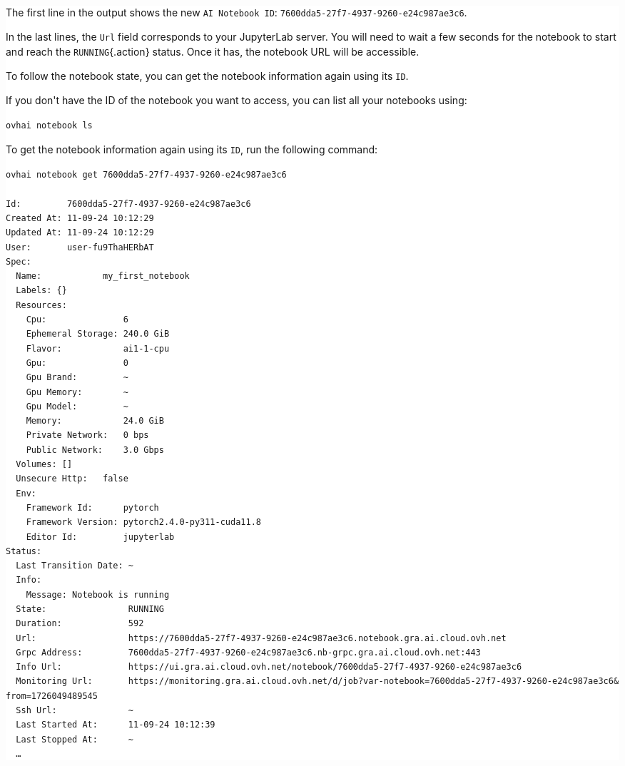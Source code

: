The first line in the output shows the new `AI Notebook ID`: `7600dda5-27f7-4937-9260-e24c987ae3c6`.

In the last lines, the `Url` field corresponds to your JupyterLab server. You will need to wait a few seconds for the notebook to start and reach the `RUNNING`{.action} status. Once it has, the notebook URL will be accessible.

To follow the notebook state, you can get the notebook information again using its `ID`.

If you don't have the ID of the notebook you want to access, you can list all your notebooks using:

``` {.console}
ovhai notebook ls
```

To get the notebook information again using its `ID`, run the following command:

``` {.console}
ovhai notebook get 7600dda5-27f7-4937-9260-e24c987ae3c6

Id:         7600dda5-27f7-4937-9260-e24c987ae3c6
Created At: 11-09-24 10:12:29
Updated At: 11-09-24 10:12:29
User:       user-fu9ThaHERbAT
Spec:
  Name:            my_first_notebook
  Labels: {}
  Resources:
    Cpu:               6
    Ephemeral Storage: 240.0 GiB
    Flavor:            ai1-1-cpu
    Gpu:               0
    Gpu Brand:         ~
    Gpu Memory:        ~
    Gpu Model:         ~
    Memory:            24.0 GiB
    Private Network:   0 bps
    Public Network:    3.0 Gbps
  Volumes: []
  Unsecure Http:   false
  Env:
    Framework Id:      pytorch
    Framework Version: pytorch2.4.0-py311-cuda11.8
    Editor Id:         jupyterlab
Status:
  Last Transition Date: ~
  Info:
    Message: Notebook is running
  State:                RUNNING
  Duration:             592
  Url:                  https://7600dda5-27f7-4937-9260-e24c987ae3c6.notebook.gra.ai.cloud.ovh.net
  Grpc Address:         7600dda5-27f7-4937-9260-e24c987ae3c6.nb-grpc.gra.ai.cloud.ovh.net:443
  Info Url:             https://ui.gra.ai.cloud.ovh.net/notebook/7600dda5-27f7-4937-9260-e24c987ae3c6
  Monitoring Url:       https://monitoring.gra.ai.cloud.ovh.net/d/job?var-notebook=7600dda5-27f7-4937-9260-e24c987ae3c6&from=1726049489545
  Ssh Url:              ~
  Last Started At:      11-09-24 10:12:39
  Last Stopped At:      ~
  …
```
